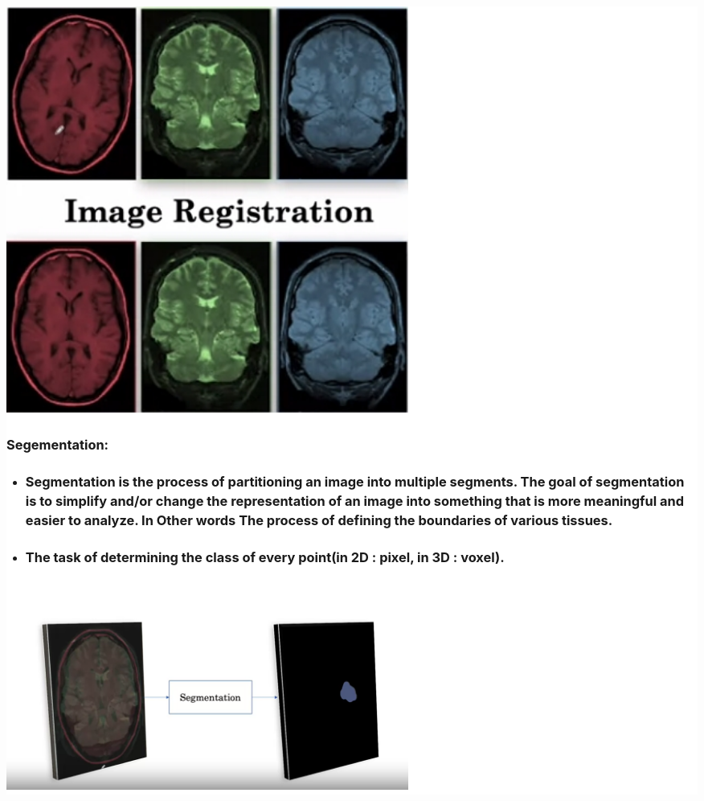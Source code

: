 <p float="center">
  <img src="./images/24.jpg" width="500" />

</p>


### **Segementation:**
- ### Segmentation is the process of partitioning an image into multiple segments. The goal of segmentation is to simplify and/or change the representation of an image into something that is more meaningful and easier to analyze. In Other words The process of defining the boundaries of various tissues.
- ### The task of determining the class of every point(in 2D : pixel, in 3D : voxel).
  
<p float="center">
  <img src="./images/25.png" width="500" />
